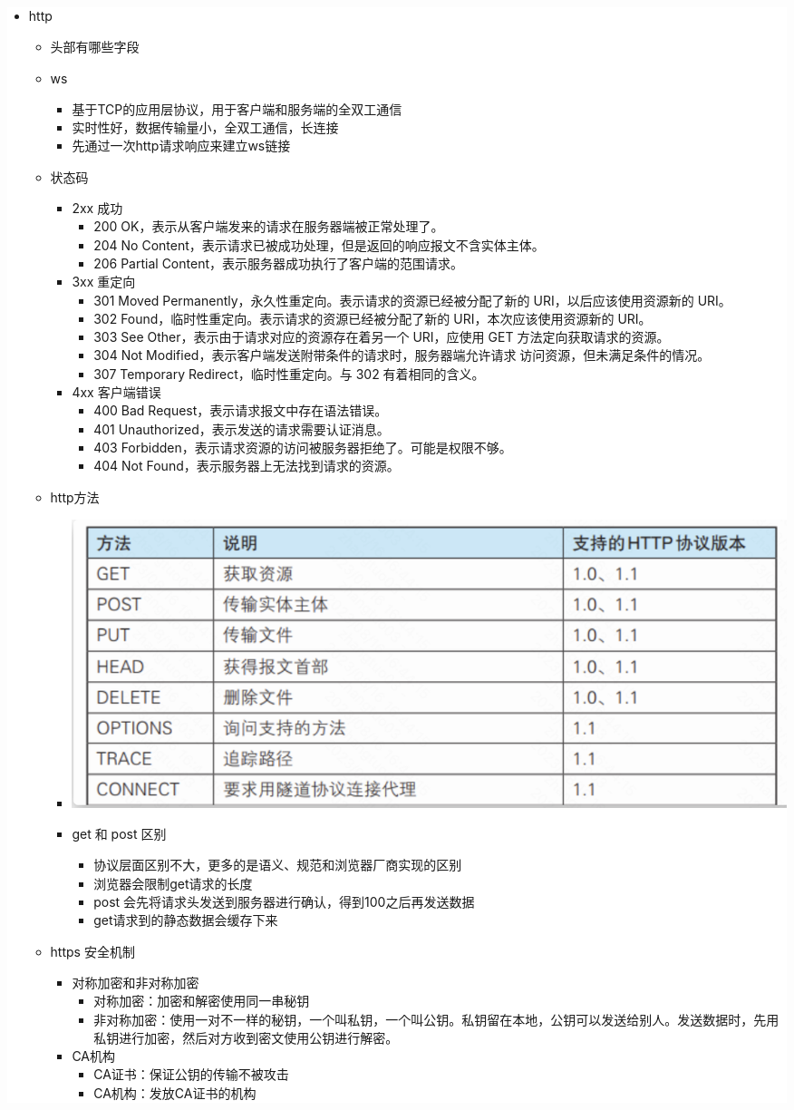 - http
  - 头部有哪些字段
  
  - ws
    - 基于TCP的应用层协议，用于客户端和服务端的全双工通信
    - 实时性好，数据传输量小，全双工通信，长连接
    - 先通过一次http请求响应来建立ws链接
  - 状态码
    - 2xx 成功
      - 200 OK，表示从客户端发来的请求在服务器端被正常处理了。
      - 204 No Content，表示请求已被成功处理，但是返回的响应报文不含实体主体。
      - 206 Partial Content，表示服务器成功执行了客户端的范围请求。
    - 3xx 重定向
      - 301 Moved Permanently，永久性重定向。表示请求的资源已经被分配了新的 URI，以后应该使用资源新的 URI。
      - 302 Found，临时性重定向。表示请求的资源已经被分配了新的 URI，本次应该使用资源新的 URI。
      - 303 See Other，表示由于请求对应的资源存在着另一个 URI，应使用 GET 方法定向获取请求的资源。
      - 304 Not Modified，表示客户端发送附带条件的请求时，服务器端允许请求 访问资源，但未满足条件的情况。
      - 307 Temporary Redirect，临时性重定向。与 302 有着相同的含义。
    - 4xx 客户端错误
      - 400 Bad Request，表示请求报文中存在语法错误。
      - 401 Unauthorized，表示发送的请求需要认证消息。
      - 403 Forbidden，表示请求资源的访问被服务器拒绝了。可能是权限不够。
      - 404 Not Found，表示服务器上无法找到请求的资源。
  
  - http方法
  
    - ![image-20230816164426350](../images/【前端面试】八股文/image-20230816164426350.png)
  
    - get 和 post 区别
      - 协议层面区别不大，更多的是语义、规范和浏览器厂商实现的区别
      - 浏览器会限制get请求的长度
      - post 会先将请求头发送到服务器进行确认，得到100之后再发送数据
      - get请求到的静态数据会缓存下来
  
  - https 安全机制
    - 对称加密和非对称加密
      - 对称加密：加密和解密使用同一串秘钥
      - 非对称加密：使用一对不一样的秘钥，一个叫私钥，一个叫公钥。私钥留在本地，公钥可以发送给别人。发送数据时，先用私钥进行加密，然后对方收到密文使用公钥进行解密。
    - CA机构
      - CA证书：保证公钥的传输不被攻击
      - CA机构：发放CA证书的机构
    